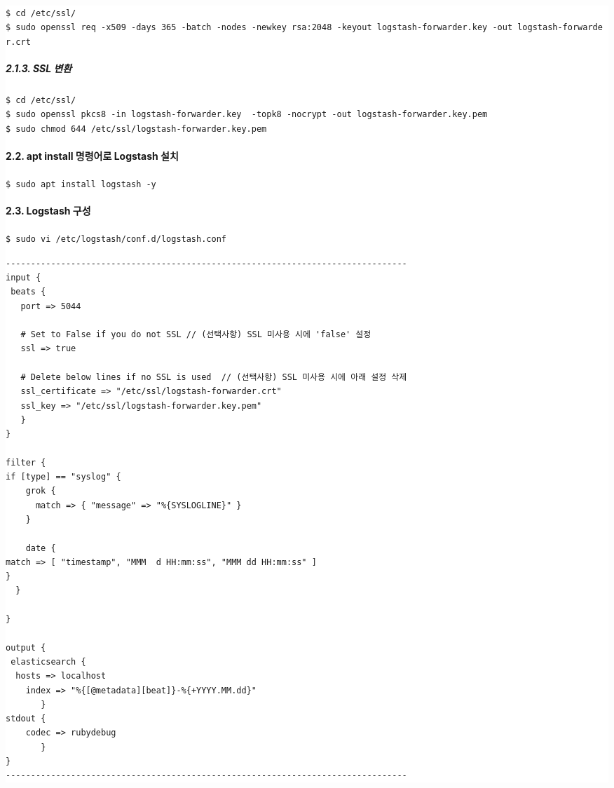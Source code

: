 ```console
$ cd /etc/ssl/
$ sudo openssl req -x509 -days 365 -batch -nodes -newkey rsa:2048 -keyout logstash-forwarder.key -out logstash-forwarder.crt
```

##### 2.1.3. SSL 변환
```console
$ cd /etc/ssl/
$ sudo openssl pkcs8 -in logstash-forwarder.key  -topk8 -nocrypt -out logstash-forwarder.key.pem
$ sudo chmod 644 /etc/ssl/logstash-forwarder.key.pem
```

#### 2.2. apt install 명령어로 Logstash 설치
```console
$ sudo apt install logstash -y
```

#### 2.3. Logstash 구성
```console
$ sudo vi /etc/logstash/conf.d/logstash.conf
```

```shell
--------------------------------------------------------------------------------
input {
 beats {
   port => 5044
   
   # Set to False if you do not SSL // (선택사항) SSL 미사용 시에 'false' 설정
   ssl => true
  
   # Delete below lines if no SSL is used  // (선택사항) SSL 미사용 시에 아래 설정 삭제
   ssl_certificate => "/etc/ssl/logstash-forwarder.crt"
   ssl_key => "/etc/ssl/logstash-forwarder.key.pem"
   }
}

filter {
if [type] == "syslog" {
    grok {
      match => { "message" => "%{SYSLOGLINE}" }
    }

    date {
match => [ "timestamp", "MMM  d HH:mm:ss", "MMM dd HH:mm:ss" ]
}
  }

}

output {
 elasticsearch {
  hosts => localhost
    index => "%{[@metadata][beat]}-%{+YYYY.MM.dd}"
       }
stdout {
    codec => rubydebug
       }
}
--------------------------------------------------------------------------------
```
